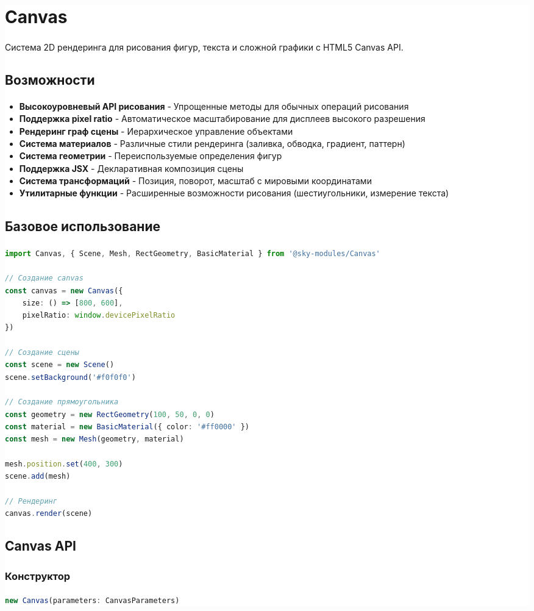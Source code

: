 # Canvas

Система 2D рендеринга для рисования фигур, текста и сложной графики с HTML5 Canvas API.

## Возможности

- **Высокоуровневый API рисования** - Упрощенные методы для обычных операций рисования
- **Поддержка pixel ratio** - Автоматическое масштабирование для дисплеев высокого разрешения
- **Рендеринг граф сцены** - Иерархическое управление объектами
- **Система материалов** - Различные стили рендеринга (заливка, обводка, градиент, паттерн)
- **Система геометрии** - Переиспользуемые определения фигур
- **Поддержка JSX** - Декларативная композиция сцены
- **Система трансформаций** - Позиция, поворот, масштаб с мировыми координатами
- **Утилитарные функции** - Расширенные возможности рисования (шестиугольники, измерение текста)

## Базовое использование

```typescript
import Canvas, { Scene, Mesh, RectGeometry, BasicMaterial } from '@sky-modules/Canvas'

// Создание canvas
const canvas = new Canvas({
    size: () => [800, 600],
    pixelRatio: window.devicePixelRatio
})

// Создание сцены
const scene = new Scene()
scene.setBackground('#f0f0f0')

// Создание прямоугольника
const geometry = new RectGeometry(100, 50, 0, 0)
const material = new BasicMaterial({ color: '#ff0000' })
const mesh = new Mesh(geometry, material)

mesh.position.set(400, 300)
scene.add(mesh)

// Рендеринг
canvas.render(scene)
```

## Canvas API

### Конструктор

```typescript
new Canvas(parameters: CanvasParameters)
```
